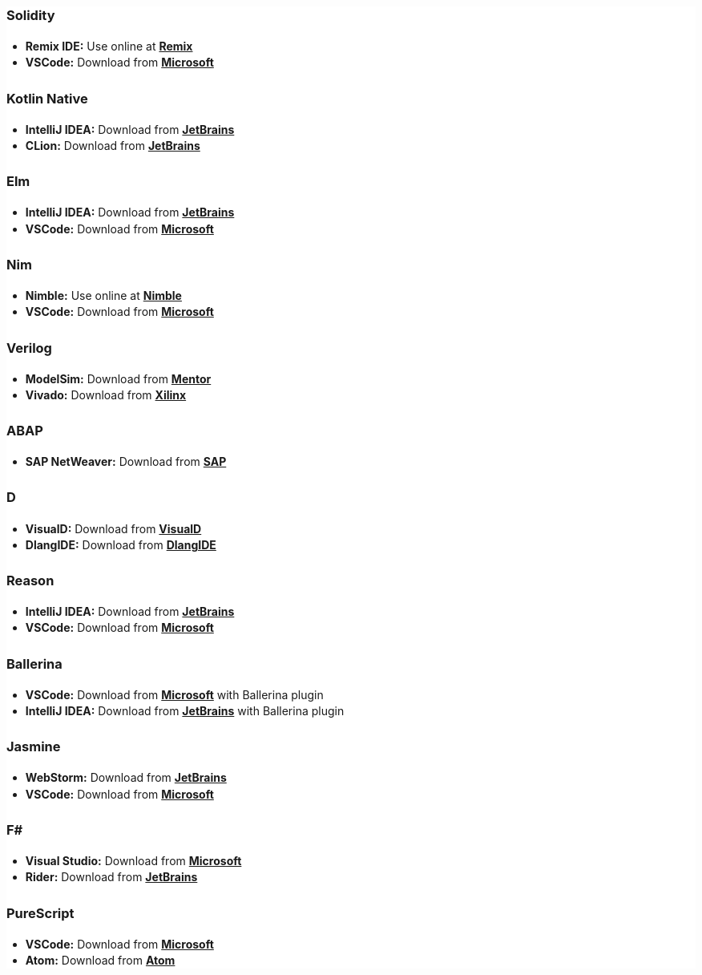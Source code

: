 ### Solidity
- **Remix IDE:** Use online at [**Remix**](https://remix.ethereum.org/)
- **VSCode:** Download from [**Microsoft**](https://code.visualstudio.com/)

### Kotlin Native
- **IntelliJ IDEA:** Download from [**JetBrains**](https://www.jetbrains.com/idea/)
- **CLion:** Download from [**JetBrains**](https://www.jetbrains.com/clion/)

### Elm
- **IntelliJ IDEA:** Download from [**JetBrains**](https://www.jetbrains.com/idea/)
- **VSCode:** Download from [**Microsoft**](https://code.visualstudio.com/)

### Nim
- **Nimble:** Use online at [**Nimble**](https://nimble-dir.github.io/)
- **VSCode:** Download from [**Microsoft**](https://code.visualstudio.com/)

### Verilog
- **ModelSim:** Download from [**Mentor**](https://www.mentor.com/products/fv/modelsim/)
- **Vivado:** Download from [**Xilinx**](https://www.xilinx.com/products/design-tools/vivado.html)

### ABAP
- **SAP NetWeaver:** Download from [**SAP**](https://developers.sap.com/topics/abap.html)

### D
- **VisualD:** Download from [**VisualD**](http://rainers.github.io/visuald/)
- **DlangIDE:** Download from [**DlangIDE**](https://github.com/buggins/dlangide)

### Reason
- **IntelliJ IDEA:** Download from [**JetBrains**](https://www.jetbrains.com/idea/)
- **VSCode:** Download from [**Microsoft**](https://code.visualstudio.com/)

### Ballerina
- **VSCode:** Download from [**Microsoft**](https://code.visualstudio.com/) with Ballerina plugin
- **IntelliJ IDEA:** Download from [**JetBrains**](https://www.jetbrains.com/idea/) with Ballerina plugin

### Jasmine
- **WebStorm:** Download from [**JetBrains**](https://www.jetbrains.com/webstorm/)
- **VSCode:** Download from [**Microsoft**](https://code.visualstudio.com/)

### F#
- **Visual Studio:** Download from [**Microsoft**](https://visualstudio.microsoft.com/)
- **Rider:** Download from [**JetBrains**](https://www.jetbrains.com/rider/)

### PureScript
- **VSCode:** Download from [**Microsoft**](https://code.visualstudio.com/)
- **Atom:** Download from [**Atom**](https://atom.io/)
